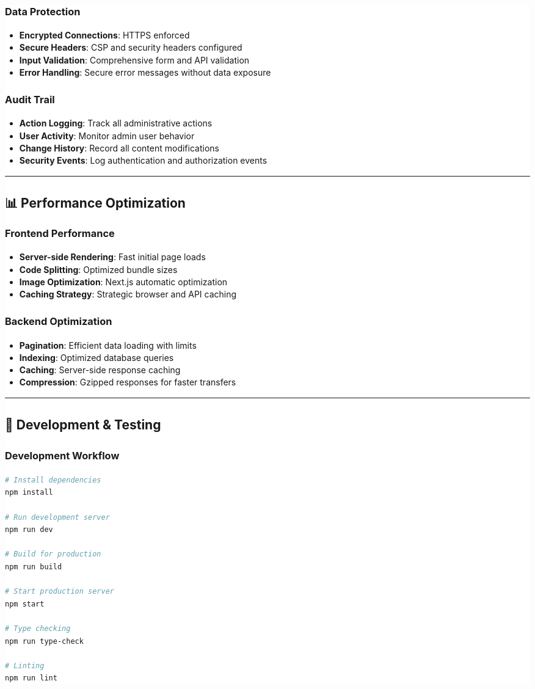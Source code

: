 ### **Data Protection**

- **Encrypted Connections**: HTTPS enforced
- **Secure Headers**: CSP and security headers configured
- **Input Validation**: Comprehensive form and API validation
- **Error Handling**: Secure error messages without data exposure

### **Audit Trail**

- **Action Logging**: Track all administrative actions
- **User Activity**: Monitor admin user behavior
- **Change History**: Record all content modifications
- **Security Events**: Log authentication and authorization events

---

## 📊 Performance Optimization

### **Frontend Performance**

- **Server-side Rendering**: Fast initial page loads
- **Code Splitting**: Optimized bundle sizes
- **Image Optimization**: Next.js automatic optimization
- **Caching Strategy**: Strategic browser and API caching

### **Backend Optimization**

- **Pagination**: Efficient data loading with limits
- **Indexing**: Optimized database queries
- **Caching**: Server-side response caching
- **Compression**: Gzipped responses for faster transfers

---

## 🧪 Development & Testing

### **Development Workflow**

```bash
# Install dependencies
npm install

# Run development server
npm run dev

# Build for production
npm run build

# Start production server
npm start

# Type checking
npm run type-check

# Linting
npm run lint
```
